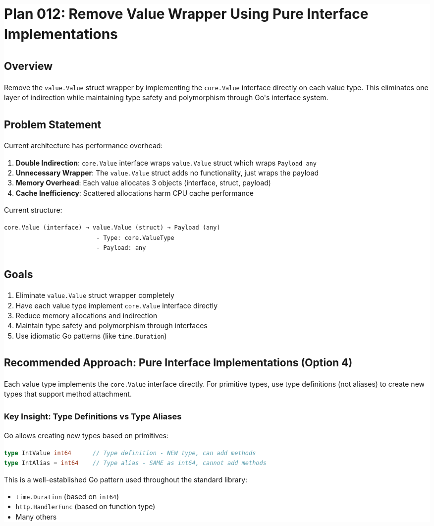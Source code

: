 # Plan 012: Remove Value Wrapper Using Pure Interface Implementations

## Overview

Remove the `value.Value` struct wrapper by implementing the `core.Value` interface directly on each value type. This eliminates one layer of indirection while maintaining type safety and polymorphism through Go's interface system.

## Problem Statement

Current architecture has performance overhead:
1. **Double Indirection**: `core.Value` interface wraps `value.Value` struct which wraps `Payload any`
2. **Unnecessary Wrapper**: The `value.Value` struct adds no functionality, just wraps the payload
3. **Memory Overhead**: Each value allocates 3 objects (interface, struct, payload)
4. **Cache Inefficiency**: Scattered allocations harm CPU cache performance

Current structure:
```
core.Value (interface) → value.Value (struct) → Payload (any)
                          - Type: core.ValueType
                          - Payload: any
```

## Goals

1. Eliminate `value.Value` struct wrapper completely
2. Have each value type implement `core.Value` interface directly
3. Reduce memory allocations and indirection
4. Maintain type safety and polymorphism through interfaces
5. Use idiomatic Go patterns (like `time.Duration`)

## Recommended Approach: Pure Interface Implementations (Option 4)

Each value type implements the `core.Value` interface directly. For primitive types, use type definitions (not aliases) to create new types that support method attachment.

### Key Insight: Type Definitions vs Type Aliases

Go allows creating new types based on primitives:
```go
type IntValue int64      // Type definition - NEW type, can add methods
type IntAlias = int64    // Type alias - SAME as int64, cannot add methods
```

This is a well-established Go pattern used throughout the standard library:
- `time.Duration` (based on `int64`)
- `http.HandlerFunc` (based on function type)
- Many others

